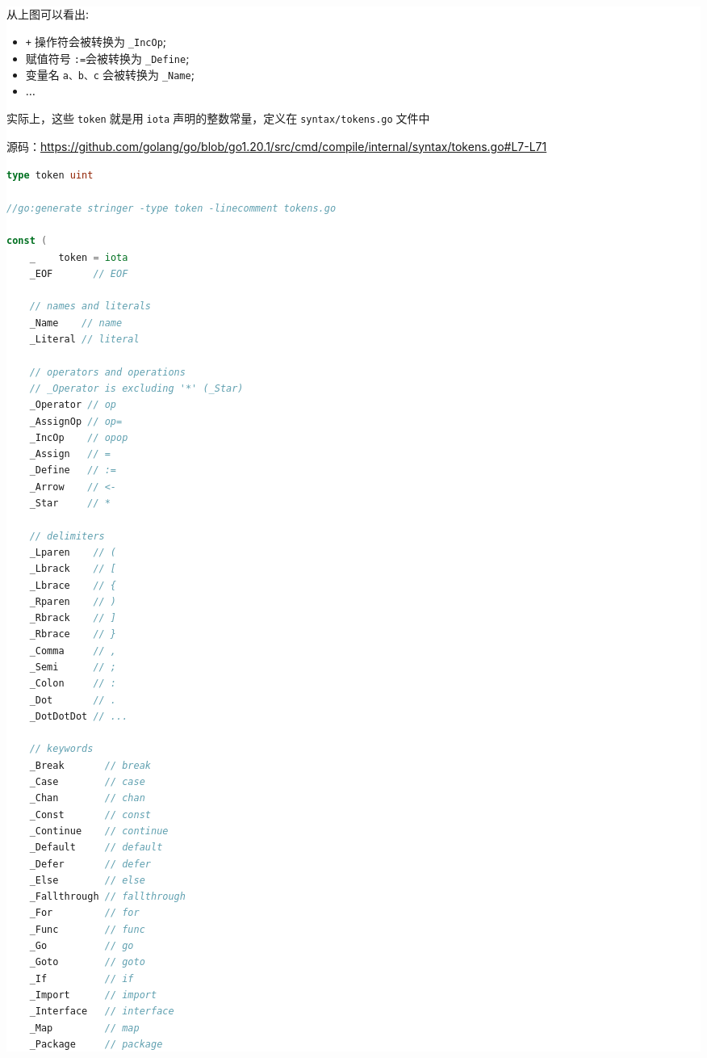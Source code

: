 从上图可以看出:

- `+` 操作符会被转换为 `_IncOp`;
- 赋值符号 `:=`会被转换为 `_Define`;
- 变量名 `a、b、c` 会被转换为 `_Name`;
- …

实际上，这些 `token` 就是用 `iota` 声明的整数常量，定义在 `syntax/tokens.go` 文件中

源码：<https://github.com/golang/go/blob/go1.20.1/src/cmd/compile/internal/syntax/tokens.go#L7-L71>

```go
type token uint

//go:generate stringer -type token -linecomment tokens.go

const (
	_    token = iota
	_EOF       // EOF

	// names and literals
	_Name    // name
	_Literal // literal

	// operators and operations
	// _Operator is excluding '*' (_Star)
	_Operator // op
	_AssignOp // op=
	_IncOp    // opop
	_Assign   // =
	_Define   // :=
	_Arrow    // <-
	_Star     // *

	// delimiters
	_Lparen    // (
	_Lbrack    // [
	_Lbrace    // {
	_Rparen    // )
	_Rbrack    // ]
	_Rbrace    // }
	_Comma     // ,
	_Semi      // ;
	_Colon     // :
	_Dot       // .
	_DotDotDot // ...

	// keywords
	_Break       // break
	_Case        // case
	_Chan        // chan
	_Const       // const
	_Continue    // continue
	_Default     // default
	_Defer       // defer
	_Else        // else
	_Fallthrough // fallthrough
	_For         // for
	_Func        // func
	_Go          // go
	_Goto        // goto
	_If          // if
	_Import      // import
	_Interface   // interface
	_Map         // map
	_Package     // package
```